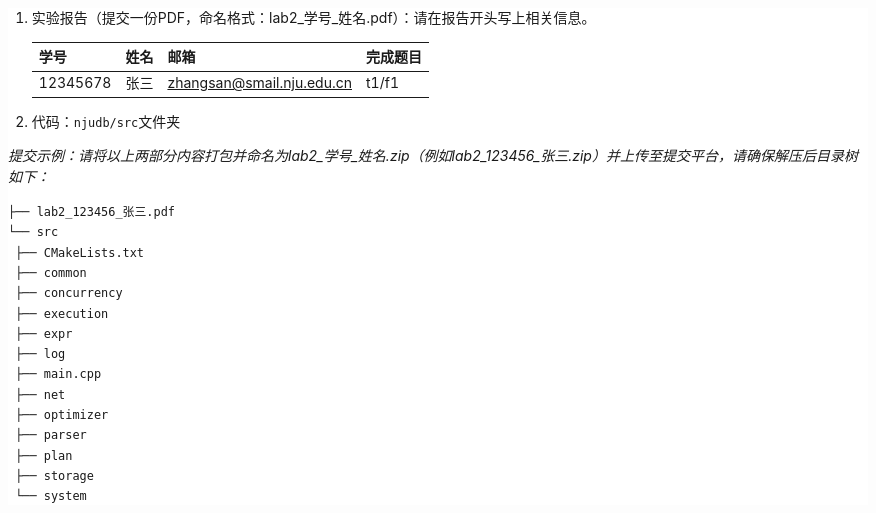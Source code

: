 1. 实验报告（提交一份PDF，命名格式：lab2\_学号\_姓名.pdf）：请在报告开头写上相关信息。
   
   | 学号     | 姓名 | 邮箱                      | 完成题目 |
      | -------- | ---- | ------------------------- | -------- |
   | 12345678 | 张三 | zhangsan@smail.nju.edu.cn | t1/f1    |

2. 代码：`njudb/src`文件夹

*提交示例：请将以上两部分内容打包并命名为lab2\_学号\_姓名.zip（例如lab2_123456_张三.zip）并上传至提交平台，请确保解压后目录树如下：*

```
├── lab2_123456_张三.pdf
└── src
 ├── CMakeLists.txt
 ├── common
 ├── concurrency
 ├── execution
 ├── expr
 ├── log
 ├── main.cpp
 ├── net
 ├── optimizer
 ├── parser
 ├── plan
 ├── storage
 └── system
```
